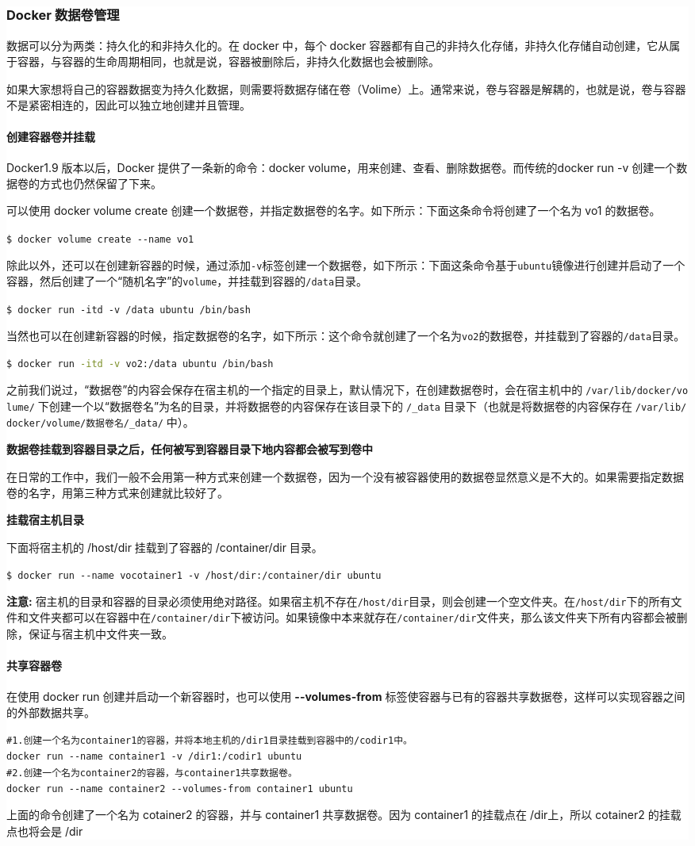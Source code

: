 ### Docker 数据卷管理

数据可以分为两类：持久化的和非持久化的。在 docker 中，每个 docker 容器都有自己的非持久化存储，非持久化存储自动创建，它从属于容器，与容器的生命周期相同，也就是说，容器被删除后，非持久化数据也会被删除。

如果大家想将自己的容器数据变为持久化数据，则需要将数据存储在卷（Volime）上。通常来说，卷与容器是解耦的，也就是说，卷与容器不是紧密相连的，因此可以独立地创建并且管理。

#### 创建容器卷并挂载

Docker1.9 版本以后，Docker 提供了一条新的命令：docker volume，用来创建、查看、删除数据卷。而传统的docker run -v 创建一个数据卷的方式也仍然保留了下来。

可以使用 docker volume create 创建一个数据卷，并指定数据卷的名字。如下所示：下面这条命令将创建了一个名为 vo1 的数据卷。

```shell
$ docker volume create --name vo1
```

除此以外，还可以在创建新容器的时候，通过添加`-v`标签创建一个数据卷，如下所示：下面这条命令基于`ubuntu`镜像进行创建并启动了一个容器，然后创建了一个“随机名字”的`volume`，并挂载到容器的`/data`目录。

```shell
$ docker run -itd -v /data ubuntu /bin/bash
```

当然也可以在创建新容器的时候，指定数据卷的名字，如下所示：这个命令就创建了一个名为`vo2`的数据卷，并挂载到了容器的`/data`目录。

```sh
$ docker run -itd -v vo2:/data ubuntu /bin/bash
```

之前我们说过，“数据卷”的内容会保存在宿主机的一个指定的目录上，默认情况下，在创建数据卷时，会在宿主机中的 `/var/lib/docker/volume/` 下创建一个以“数据卷名”为名的目录，并将数据卷的内容保存在该目录下的 `/_data` 目录下（也就是将数据卷的内容保存在 `/var/lib/docker/volume/数据卷名/_data/` 中）。

**数据卷挂载到容器目录之后，任何被写到容器目录下地内容都会被写到卷中**

在日常的工作中，我们一般不会用第一种方式来创建一个数据卷，因为一个没有被容器使用的数据卷显然意义是不大的。如果需要指定数据卷的名字，用第三种方式来创建就比较好了。

**挂载宿主机目录**

下面将宿主机的 /host/dir 挂载到了容器的 /container/dir 目录。

```shell
$ docker run --name vocotainer1 -v /host/dir:/container/dir ubuntu
```

**注意:** 宿主机的目录和容器的目录必须使用绝对路径。如果宿主机不存在`/host/dir`目录，则会创建一个空文件夹。在`/host/dir`下的所有文件和文件夹都可以在容器中在`/container/dir`下被访问。如果镜像中本来就存在`/container/dir`文件夹，那么该文件夹下所有内容都会被删除，保证与宿主机中文件夹一致。

#### 共享容器卷

在使用 docker run 创建并启动一个新容器时，也可以使用 **--volumes-from**  标签使容器与已有的容器共享数据卷，这样可以实现容器之间的外部数据共享。

```shell
#1.创建一个名为container1的容器，并将本地主机的/dir1目录挂载到容器中的/codir1中。
docker run --name container1 -v /dir1:/codir1 ubuntu
#2.创建一个名为container2的容器，与container1共享数据卷。
docker run --name container2 --volumes-from container1 ubuntu
```

上面的命令创建了一个名为 cotainer2 的容器，并与 container1 共享数据卷。因为 container1 的挂载点在 /dir上，所以 cotainer2 的挂载点也将会是 /dir
